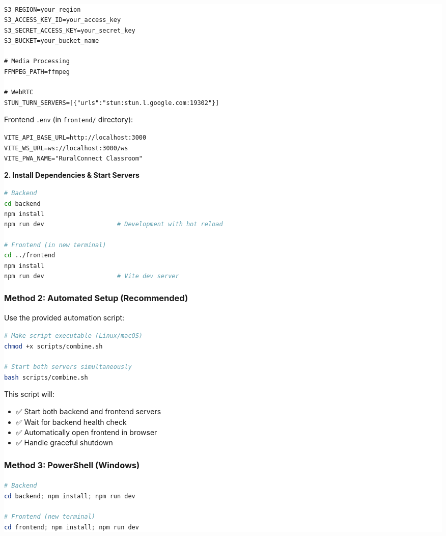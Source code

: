 ```env
S3_REGION=your_region
S3_ACCESS_KEY_ID=your_access_key
S3_SECRET_ACCESS_KEY=your_secret_key
S3_BUCKET=your_bucket_name

# Media Processing
FFMPEG_PATH=ffmpeg

# WebRTC
STUN_TURN_SERVERS=[{"urls":"stun:stun.l.google.com:19302"}]
```

Frontend `.env` (in `frontend/` directory):
```env
VITE_API_BASE_URL=http://localhost:3000
VITE_WS_URL=ws://localhost:3000/ws
VITE_PWA_NAME="RuralConnect Classroom"
```

**2. Install Dependencies & Start Servers**

```bash
# Backend
cd backend
npm install
npm run dev                    # Development with hot reload

# Frontend (in new terminal)
cd ../frontend
npm install
npm run dev                    # Vite dev server
```

### Method 2: Automated Setup (Recommended)

Use the provided automation script:

```bash
# Make script executable (Linux/macOS)
chmod +x scripts/combine.sh

# Start both servers simultaneously
bash scripts/combine.sh
```

This script will:
- ✅ Start both backend and frontend servers
- ✅ Wait for backend health check
- ✅ Automatically open frontend in browser
- ✅ Handle graceful shutdown

### Method 3: PowerShell (Windows)

```powershell
# Backend
cd backend; npm install; npm run dev

# Frontend (new terminal)
cd frontend; npm install; npm run dev
```
